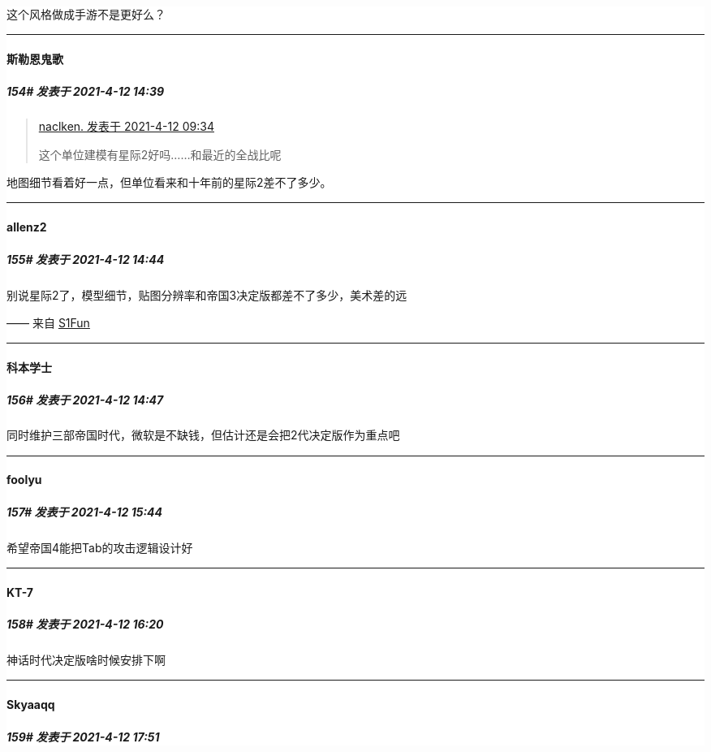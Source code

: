 这个风格做成手游不是更好么？


*****

####  斯勒恩鬼歌  
##### 154#       发表于 2021-4-12 14:39


<blockquote><a href="httphttps://bbs.saraba1st.com/2b/forum.php?mod=redirect&amp;goto=findpost&amp;pid=50910674&amp;ptid=1993684" target="_blank">naclken. 发表于 2021-4-12 09:34</a>

这个单位建模有星际2好吗……和最近的全战比呢</blockquote>
地图细节看着好一点，但单位看来和十年前的星际2差不了多少。


*****

####  allenz2  
##### 155#       发表于 2021-4-12 14:44


别说星际2了，模型细节，贴图分辨率和帝国3决定版都差不了多少，美术差的远

—— 来自 [S1Fun](https://s1fun.koalcat.com)


*****

####  科本学士  
##### 156#       发表于 2021-4-12 14:47


同时维护三部帝国时代，微软是不缺钱，但估计还是会把2代决定版作为重点吧


*****

####  foolyu  
##### 157#       发表于 2021-4-12 15:44


希望帝国4能把Tab的攻击逻辑设计好


*****

####  KT-7  
##### 158#       发表于 2021-4-12 16:20


神话时代决定版啥时候安排下啊


*****

####  Skyaaqq  
##### 159#       发表于 2021-4-12 17:51

